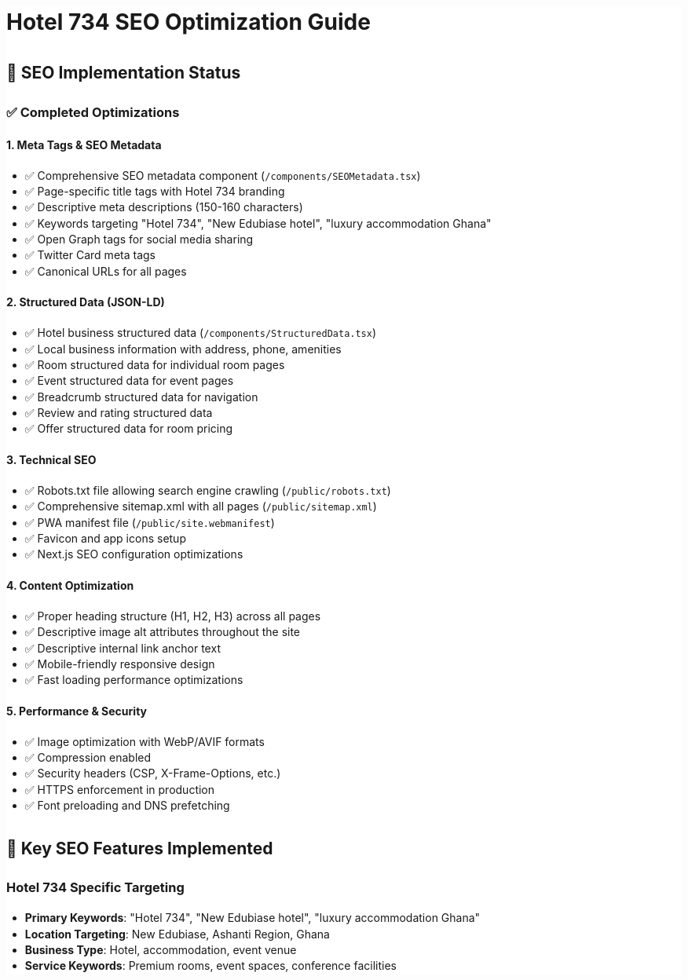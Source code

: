 # Hotel 734 SEO Optimization Guide

## 🎯 SEO Implementation Status

### ✅ Completed Optimizations

#### 1. **Meta Tags & SEO Metadata**
- ✅ Comprehensive SEO metadata component (`/components/SEOMetadata.tsx`)
- ✅ Page-specific title tags with Hotel 734 branding
- ✅ Descriptive meta descriptions (150-160 characters)
- ✅ Keywords targeting "Hotel 734", "New Edubiase hotel", "luxury accommodation Ghana"
- ✅ Open Graph tags for social media sharing
- ✅ Twitter Card meta tags
- ✅ Canonical URLs for all pages

#### 2. **Structured Data (JSON-LD)**
- ✅ Hotel business structured data (`/components/StructuredData.tsx`)
- ✅ Local business information with address, phone, amenities
- ✅ Room structured data for individual room pages
- ✅ Event structured data for event pages
- ✅ Breadcrumb structured data for navigation
- ✅ Review and rating structured data
- ✅ Offer structured data for room pricing

#### 3. **Technical SEO**
- ✅ Robots.txt file allowing search engine crawling (`/public/robots.txt`)
- ✅ Comprehensive sitemap.xml with all pages (`/public/sitemap.xml`)
- ✅ PWA manifest file (`/public/site.webmanifest`)
- ✅ Favicon and app icons setup
- ✅ Next.js SEO configuration optimizations

#### 4. **Content Optimization**
- ✅ Proper heading structure (H1, H2, H3) across all pages
- ✅ Descriptive image alt attributes throughout the site
- ✅ Descriptive internal link anchor text
- ✅ Mobile-friendly responsive design
- ✅ Fast loading performance optimizations

#### 5. **Performance & Security**
- ✅ Image optimization with WebP/AVIF formats
- ✅ Compression enabled
- ✅ Security headers (CSP, X-Frame-Options, etc.)
- ✅ HTTPS enforcement in production
- ✅ Font preloading and DNS prefetching

## 🚀 Key SEO Features Implemented

### **Hotel 734 Specific Targeting**
- **Primary Keywords**: "Hotel 734", "New Edubiase hotel", "luxury accommodation Ghana"
- **Location Targeting**: New Edubiase, Ashanti Region, Ghana
- **Business Type**: Hotel, accommodation, event venue
- **Service Keywords**: Premium rooms, event spaces, conference facilities
